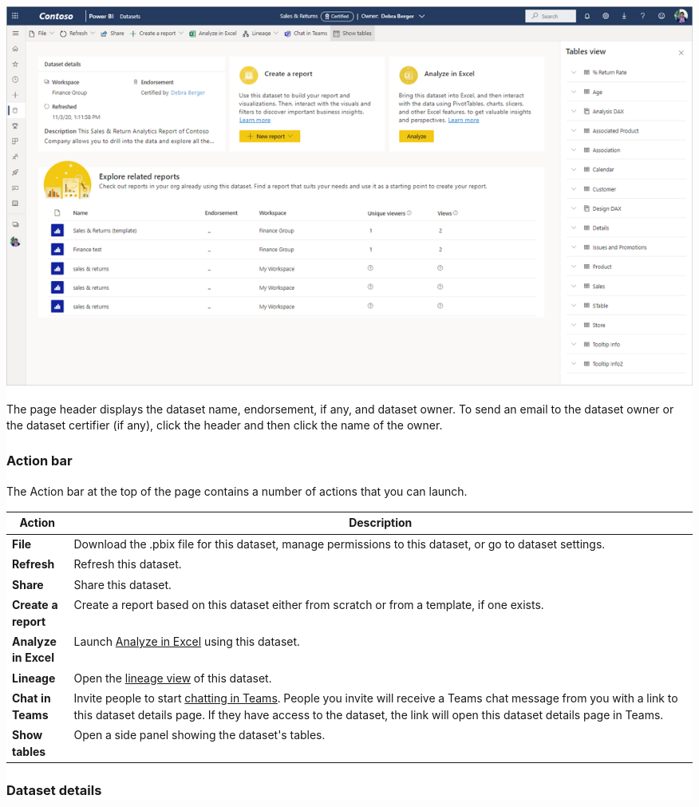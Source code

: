 [ ![Screenshot of datasets hub explore related reports page.](media/service-datasets-hub/datasets-hub-details-page-inline-and-expanded.png)](media/service-datasets-hub/datasets-hub-details-page-inline-and-expanded.png#lightbox)

The page header displays the dataset name, endorsement, if any, and dataset owner. To send an email to the dataset owner or the dataset certifier (if any), click the header and then click the name of the owner.

### Action bar

The Action bar at the top of the page contains a number of actions that you can launch.

|Action  |Description  |
|---------|---------|
|**File**     | Download the .pbix file for this dataset, manage permissions to this dataset, or go to dataset settings.       |
|**Refresh**     | Refresh this dataset.        |
|**Share**     | Share this dataset.        |
|**Create a report**     | Create a report based on this dataset either from scratch or from a template, if one exists.        |
|**Analyze in Excel**     | Launch [Analyze in Excel](../collaborate-share/service-analyze-in-excel.md) using this dataset.        |
|**Lineage**     | Open the [lineage view](../collaborate-share/service-data-lineage.md) of this dataset.        |
|**Chat in Teams**     | Invite people to start [chatting in Teams](../collaborate-share/service-share-report-teams.md). People you invite will receive a Teams chat message from you with a link to this dataset details page. If they have access to the dataset, the link will open this dataset details page in Teams.        |
|**Show tables**     | Open a side panel showing the dataset's tables.        |


### Dataset details
